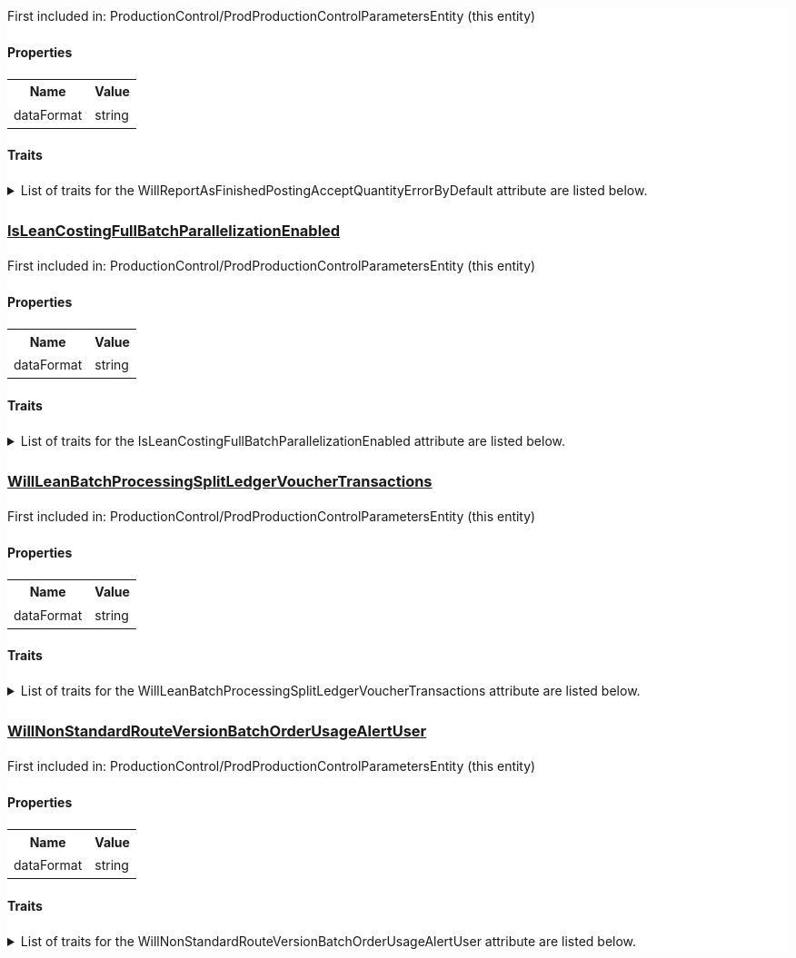 First included in: ProductionControl/ProdProductionControlParametersEntity (this entity)  

#### Properties

<table><tr><th>Name</th><th>Value</th></tr><tr><td>dataFormat</td><td>string</td></tr></table>

#### Traits

<details><summary>List of traits for the WillReportAsFinishedPostingAcceptQuantityErrorByDefault attribute are listed below.</summary></details>

### <a href=#IsLeanCostingFullBatchParallelizationEnabled name="IsLeanCostingFullBatchParallelizationEnabled">IsLeanCostingFullBatchParallelizationEnabled</a>

First included in: ProductionControl/ProdProductionControlParametersEntity (this entity)  

#### Properties

<table><tr><th>Name</th><th>Value</th></tr><tr><td>dataFormat</td><td>string</td></tr></table>

#### Traits

<details><summary>List of traits for the IsLeanCostingFullBatchParallelizationEnabled attribute are listed below.</summary></details>

### <a href=#WillLeanBatchProcessingSplitLedgerVoucherTransactions name="WillLeanBatchProcessingSplitLedgerVoucherTransactions">WillLeanBatchProcessingSplitLedgerVoucherTransactions</a>

First included in: ProductionControl/ProdProductionControlParametersEntity (this entity)  

#### Properties

<table><tr><th>Name</th><th>Value</th></tr><tr><td>dataFormat</td><td>string</td></tr></table>

#### Traits

<details><summary>List of traits for the WillLeanBatchProcessingSplitLedgerVoucherTransactions attribute are listed below.</summary></details>

### <a href=#WillNonStandardRouteVersionBatchOrderUsageAlertUser name="WillNonStandardRouteVersionBatchOrderUsageAlertUser">WillNonStandardRouteVersionBatchOrderUsageAlertUser</a>

First included in: ProductionControl/ProdProductionControlParametersEntity (this entity)  

#### Properties

<table><tr><th>Name</th><th>Value</th></tr><tr><td>dataFormat</td><td>string</td></tr></table>

#### Traits

<details><summary>List of traits for the WillNonStandardRouteVersionBatchOrderUsageAlertUser attribute are listed below.</summary></details>
